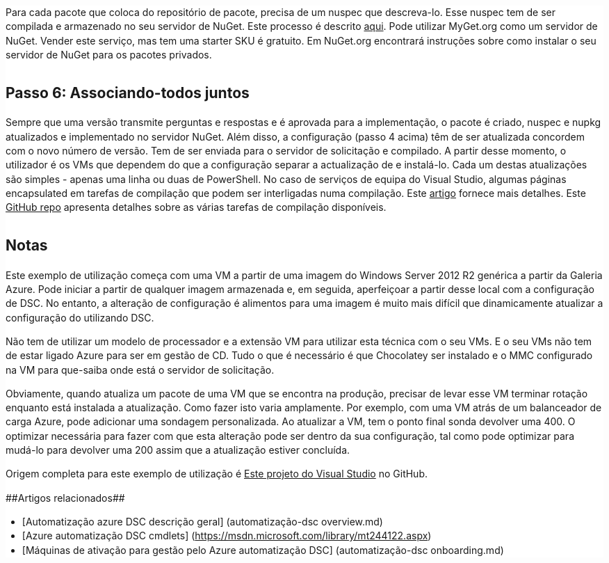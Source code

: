 Para cada pacote que coloca do repositório de pacote, precisa de um nuspec que descreva-lo.  Esse nuspec tem de ser compilada e armazenado no seu servidor de NuGet. Este processo é descrito [aqui](http://docs.nuget.org/create/creating-and-publishing-a-package).  Pode utilizar MyGet.org como um servidor de NuGet.  Vender este serviço, mas tem uma starter SKU é gratuito.  Em NuGet.org encontrará instruções sobre como instalar o seu servidor de NuGet para os pacotes privados.

## <a name="step-6-tying-it-all-together"></a>Passo 6: Associando-todos juntos

Sempre que uma versão transmite perguntas e respostas e é aprovada para a implementação, o pacote é criado, nuspec e nupkg atualizados e implementado no servidor NuGet.  Além disso, a configuração (passo 4 acima) têm de ser atualizada concordem com o novo número de versão.  Tem de ser enviada para o servidor de solicitação e compilado.  A partir desse momento, o utilizador é os VMs que dependem do que a configuração separar a actualização de e instalá-lo.  Cada um destas atualizações são simples - apenas uma linha ou duas de PowerShell.  No caso de serviços de equipa do Visual Studio, algumas páginas encapsulated em tarefas de compilação que podem ser interligadas numa compilação.  Este [artigo](https://www.visualstudio.com/en-us/docs/alm-devops-feature-index#continuous-delivery) fornece mais detalhes.  Este [GitHub repo](https://github.com/Microsoft/vso-agent-tasks) apresenta detalhes sobre as várias tarefas de compilação disponíveis.

## <a name="notes"></a>Notas

Este exemplo de utilização começa com uma VM a partir de uma imagem do Windows Server 2012 R2 genérica a partir da Galeria Azure.  Pode iniciar a partir de qualquer imagem armazenada e, em seguida, aperfeiçoar a partir desse local com a configuração de DSC.  No entanto, a alteração de configuração é alimentos para uma imagem é muito mais difícil que dinamicamente atualizar a configuração do utilizando DSC.

Não tem de utilizar um modelo de processador e a extensão VM para utilizar esta técnica com o seu VMs.  E o seu VMs não tem de estar ligado Azure para ser em gestão de CD.  Tudo o que é necessário é que Chocolatey ser instalado e o MMC configurado na VM para que-saiba onde está o servidor de solicitação.  

Obviamente, quando atualiza um pacote de uma VM que se encontra na produção, precisar de levar esse VM terminar rotação enquanto está instalada a atualização.  Como fazer isto varia amplamente.  Por exemplo, com uma VM atrás de um balanceador de carga Azure, pode adicionar uma sondagem personalizada.  Ao atualizar a VM, tem o ponto final sonda devolver uma 400.  O optimizar necessária para fazer com que esta alteração pode ser dentro da sua configuração, tal como pode optimizar para mudá-lo para devolver uma 200 assim que a atualização estiver concluída.

Origem completa para este exemplo de utilização é [Este projeto do Visual Studio](https://github.com/sebastus/ARM/tree/master/CDIaaSVM) no GitHub.

##<a name="related-articles"></a>Artigos relacionados##

- [Automatização azure DSC descrição geral] (automatização-dsc overview.md)
- [Azure automatização DSC cmdlets] (https://msdn.microsoft.com/library/mt244122.aspx)
- [Máquinas de ativação para gestão pelo Azure automatização DSC] (automatização-dsc onboarding.md)
